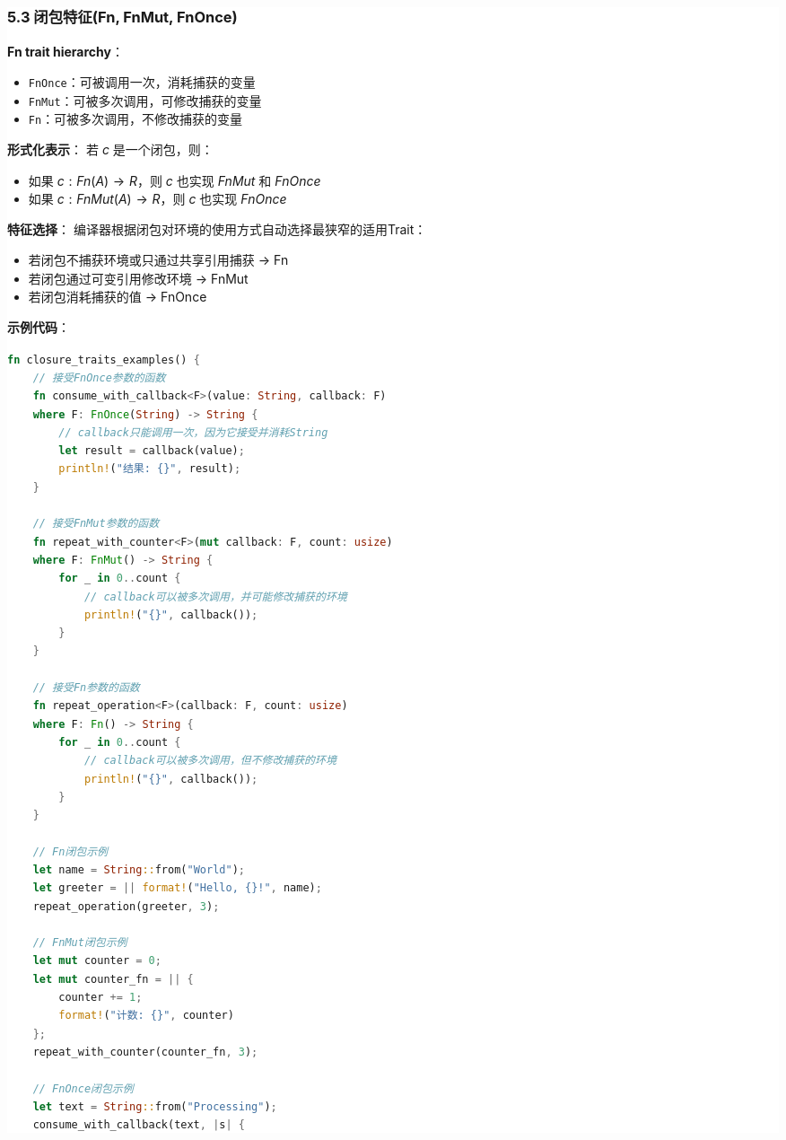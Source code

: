 ### 5.3 闭包特征(Fn, FnMut, FnOnce)

**Fn trait hierarchy**：

- `FnOnce`：可被调用一次，消耗捕获的变量
- `FnMut`：可被多次调用，可修改捕获的变量
- `Fn`：可被多次调用，不修改捕获的变量

**形式化表示**：
若 $c$ 是一个闭包，则：

- 如果 $c: Fn(A) \rightarrow R$，则 $c$ 也实现 $FnMut$ 和 $FnOnce$
- 如果 $c: FnMut(A) \rightarrow R$，则 $c$ 也实现 $FnOnce$

**特征选择**：
编译器根据闭包对环境的使用方式自动选择最狭窄的适用Trait：

- 若闭包不捕获环境或只通过共享引用捕获 → Fn
- 若闭包通过可变引用修改环境 → FnMut
- 若闭包消耗捕获的值 → FnOnce

**示例代码**：

```rust
fn closure_traits_examples() {
    // 接受FnOnce参数的函数
    fn consume_with_callback<F>(value: String, callback: F)
    where F: FnOnce(String) -> String {
        // callback只能调用一次，因为它接受并消耗String
        let result = callback(value);
        println!("结果: {}", result);
    }

    // 接受FnMut参数的函数
    fn repeat_with_counter<F>(mut callback: F, count: usize)
    where F: FnMut() -> String {
        for _ in 0..count {
            // callback可以被多次调用，并可能修改捕获的环境
            println!("{}", callback());
        }
    }

    // 接受Fn参数的函数
    fn repeat_operation<F>(callback: F, count: usize)
    where F: Fn() -> String {
        for _ in 0..count {
            // callback可以被多次调用，但不修改捕获的环境
            println!("{}", callback());
        }
    }

    // Fn闭包示例
    let name = String::from("World");
    let greeter = || format!("Hello, {}!", name);
    repeat_operation(greeter, 3);

    // FnMut闭包示例
    let mut counter = 0;
    let mut counter_fn = || {
        counter += 1;
        format!("计数: {}", counter)
    };
    repeat_with_counter(counter_fn, 3);

    // FnOnce闭包示例
    let text = String::from("Processing");
    consume_with_callback(text, |s| {
```